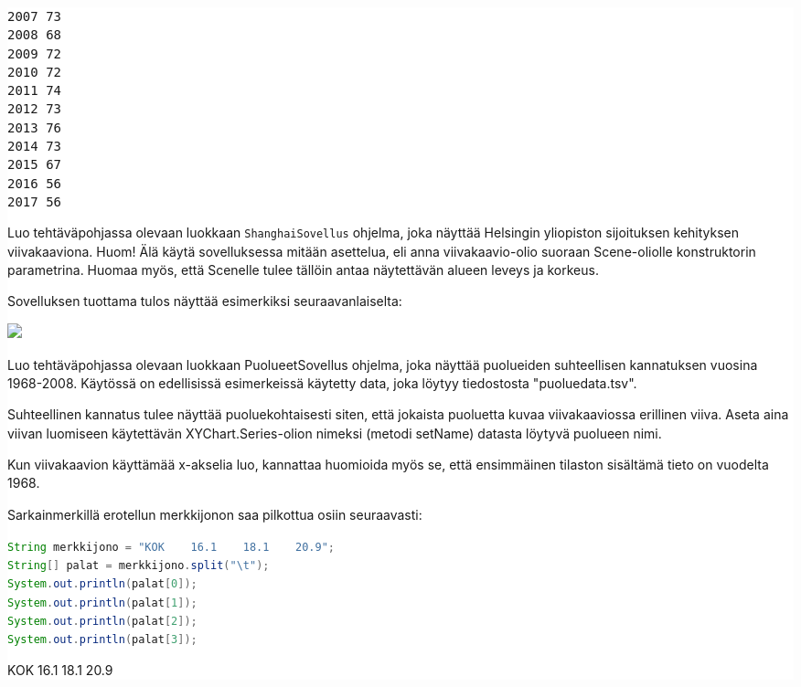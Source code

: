 <pre>
2007 73
2008 68
2009 72
2010 72
2011 74
2012 73
2013 76
2014 73
2015 67
2016 56
2017 56
</pre>

Luo tehtäväpohjassa olevaan luokkaan `ShanghaiSovellus` ohjelma, joka näyttää Helsingin yliopiston sijoituksen kehityksen viivakaaviona. Huom! Älä käytä sovelluksessa mitään asettelua, eli anna viivakaavio-olio suoraan Scene-oliolle konstruktorin parametrina. Huomaa myös, että Scenelle tulee tällöin antaa näytettävän alueen leveys ja korkeus.

Sovelluksen tuottama tulos näyttää esimerkiksi seuraavanlaiselta:

<img src="../img/shanghai.png" />

</programming-exercise>


<programming-exercise name='Puolueet' tmcname='osa13-Osa13_02.Puolueet'>

Luo tehtäväpohjassa olevaan luokkaan PuolueetSovellus ohjelma, joka näyttää puolueiden suhteellisen kannatuksen vuosina 1968-2008. Käytössä on edellisissä esimerkeissä käytetty data, joka löytyy tiedostosta "puoluedata.tsv".

Suhteellinen kannatus tulee näyttää puoluekohtaisesti siten, että jokaista puoluetta kuvaa viivakaaviossa erillinen viiva. Aseta aina viivan luomiseen käytettävän XYChart.Series-olion nimeksi (metodi setName) datasta löytyvä puolueen nimi.

Kun viivakaavion käyttämää x-akselia luo, kannattaa huomioida myös se, että ensimmäinen tilaston sisältämä tieto on vuodelta 1968.

Sarkainmerkillä erotellun merkkijonon saa pilkottua osiin seuraavasti:


```java
String merkkijono = "KOK	16.1	18.1	20.9";
String[] palat = merkkijono.split("\t");
System.out.println(palat[0]);
System.out.println(palat[1]);
System.out.println(palat[2]);
System.out.println(palat[3]);
```

<sample-output>

KOK
16.1
18.1
20.9
